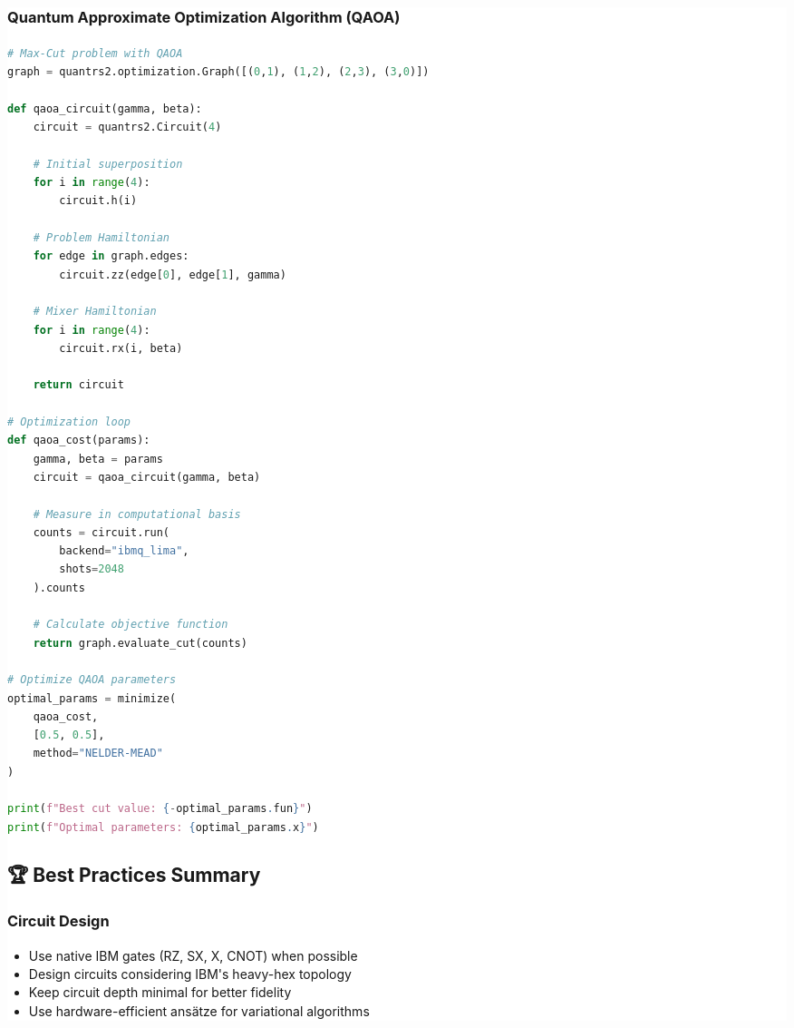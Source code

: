 ### Quantum Approximate Optimization Algorithm (QAOA)

```python
# Max-Cut problem with QAOA
graph = quantrs2.optimization.Graph([(0,1), (1,2), (2,3), (3,0)])

def qaoa_circuit(gamma, beta):
    circuit = quantrs2.Circuit(4)
    
    # Initial superposition
    for i in range(4):
        circuit.h(i)
    
    # Problem Hamiltonian
    for edge in graph.edges:
        circuit.zz(edge[0], edge[1], gamma)
    
    # Mixer Hamiltonian  
    for i in range(4):
        circuit.rx(i, beta)
    
    return circuit

# Optimization loop
def qaoa_cost(params):
    gamma, beta = params
    circuit = qaoa_circuit(gamma, beta)
    
    # Measure in computational basis
    counts = circuit.run(
        backend="ibmq_lima",
        shots=2048
    ).counts
    
    # Calculate objective function
    return graph.evaluate_cut(counts)

# Optimize QAOA parameters
optimal_params = minimize(
    qaoa_cost,
    [0.5, 0.5],
    method="NELDER-MEAD"
)

print(f"Best cut value: {-optimal_params.fun}")
print(f"Optimal parameters: {optimal_params.x}")
```

## 🏆 Best Practices Summary

### Circuit Design
- Use native IBM gates (RZ, SX, X, CNOT) when possible
- Design circuits considering IBM's heavy-hex topology
- Keep circuit depth minimal for better fidelity
- Use hardware-efficient ansätze for variational algorithms
